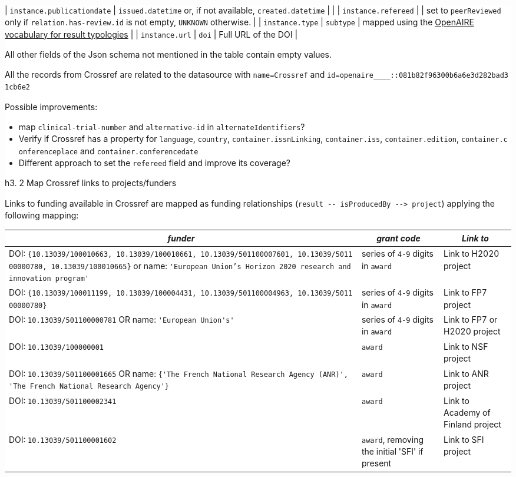   | `instance.publicationdate`             | `issued.datetime` or, if not available, `created.datetime`         |                                                                                                                                                                                                                                                                                                                                                                                                                                                                                                                                                                                                                                                 |
  | `instance.refereed`                    |                                                                    | set to `peerReviewed` only if `relation.has-review.id` is not empty, `UNKNOWN` otherwise.                                                                                                                                                                                                                                                                                                                                                                                                                                                                                                                                                       |
  | `instance.type`                        | `subtype`                                                          | mapped using the [OpenAIRE vocabulary for result typologies](https://api.openaire.eu/vocabularies/dnet:result_typologies)                                                                                                                                                                                                                                                                                                                                                                                                                                                                                                                       |
  | `instance.url`                         | `doi`                                                              | Full URL of the DOI                                                                                                                                                                                                                                                                                                                                                                                                                                                                                                                                                                                                                             |

All other fields of the Json schema not mentioned in the table contain empty values.

All the records from Crossref are related to the datasource with `name=Crossref` and `id=openaire____::081b82f96300b6a6e3d282bad31cb6e2`

Possible improvements:
* map `clinical-trial-number` and `alternative-id` in `alternateIdentifiers`?
* Verify if Crossref has a property for `language`, `country`, `container.issnLinking`, `container.iss`, `container.edition`, `container.conferenceplace` and `container.conferencedate`
* Different approach to set the `refereed` field and improve its coverage?

h3. 2 Map Crossref links to projects/funders

Links to funding available in Crossref are mapped as funding relationships (`result -- isProducedBy --> project`) applying the following mapping:

| *funder*                                                                                                                                                                                 | *grant code* | *Link to* |
|------------------------------------------------------------------------------------------------------------------------------------------------------------------------------------------|---|---|
| DOI: `{10.13039/100010663, 10.13039/100010661, 10.13039/501100007601, 10.13039/501100000780, 10.13039/100010665}` or name: `'European Union’s Horizon 2020 research and innovation program'` | series of `4-9` digits in `award` | Link to H2020 project |
| DOI: `{10.13039/100011199, 10.13039/100004431, 10.13039/501100004963, 10.13039/501100000780}`                                                                                              | series of `4-9` digits in `award`  | Link to FP7 project |
| DOI: `10.13039/501100000781` OR name: `'European Union's'`                                                                                                                                  | series of `4-9` digits in `award` | Link to FP7 or H2020 project |
| DOI: `10.13039/100000001`                                                                                                                                                                  | `award` | Link to NSF project |
| DOI: `10.13039/501100001665` OR name: `{'The French National Research Agency (ANR)', 'The French National Research Agency'}`                                                                 | `award` | Link to ANR project |
| DOI: `10.13039/501100002341`                                                                                                                                                               | `award` | Link to Academy of Finland project |
| DOI: `10.13039/501100001602`                                                                                                                                                               | `award`, removing the initial 'SFI' if present | Link to SFI project |